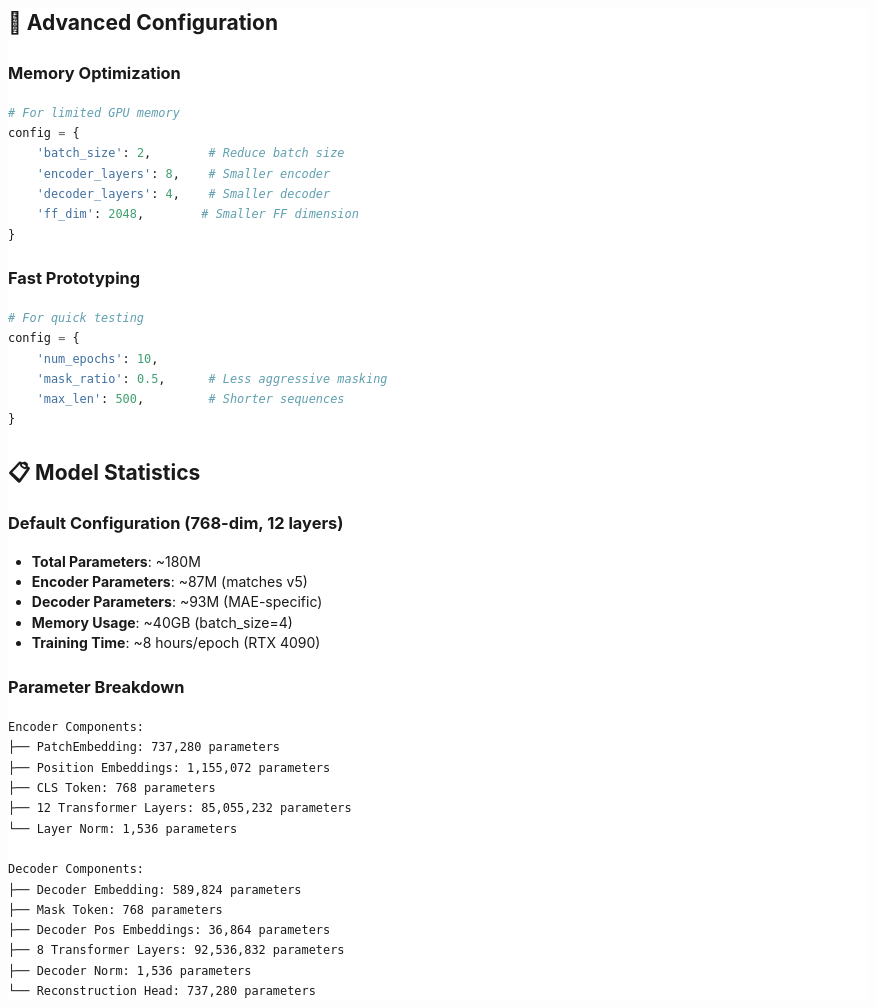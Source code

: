 ## 🔧 Advanced Configuration

### Memory Optimization

```python
# For limited GPU memory
config = {
    'batch_size': 2,        # Reduce batch size
    'encoder_layers': 8,    # Smaller encoder
    'decoder_layers': 4,    # Smaller decoder
    'ff_dim': 2048,        # Smaller FF dimension
}
```

### Fast Prototyping

```python
# For quick testing
config = {
    'num_epochs': 10,
    'mask_ratio': 0.5,      # Less aggressive masking
    'max_len': 500,         # Shorter sequences
}
```

## 📋 Model Statistics

### Default Configuration (768-dim, 12 layers)

- **Total Parameters**: ~180M
- **Encoder Parameters**: ~87M (matches v5)
- **Decoder Parameters**: ~93M (MAE-specific)
- **Memory Usage**: ~40GB (batch_size=4)
- **Training Time**: ~8 hours/epoch (RTX 4090)

### Parameter Breakdown

```
Encoder Components:
├── PatchEmbedding: 737,280 parameters
├── Position Embeddings: 1,155,072 parameters  
├── CLS Token: 768 parameters
├── 12 Transformer Layers: 85,055,232 parameters
└── Layer Norm: 1,536 parameters

Decoder Components:
├── Decoder Embedding: 589,824 parameters
├── Mask Token: 768 parameters
├── Decoder Pos Embeddings: 36,864 parameters
├── 8 Transformer Layers: 92,536,832 parameters
├── Decoder Norm: 1,536 parameters
└── Reconstruction Head: 737,280 parameters
```
